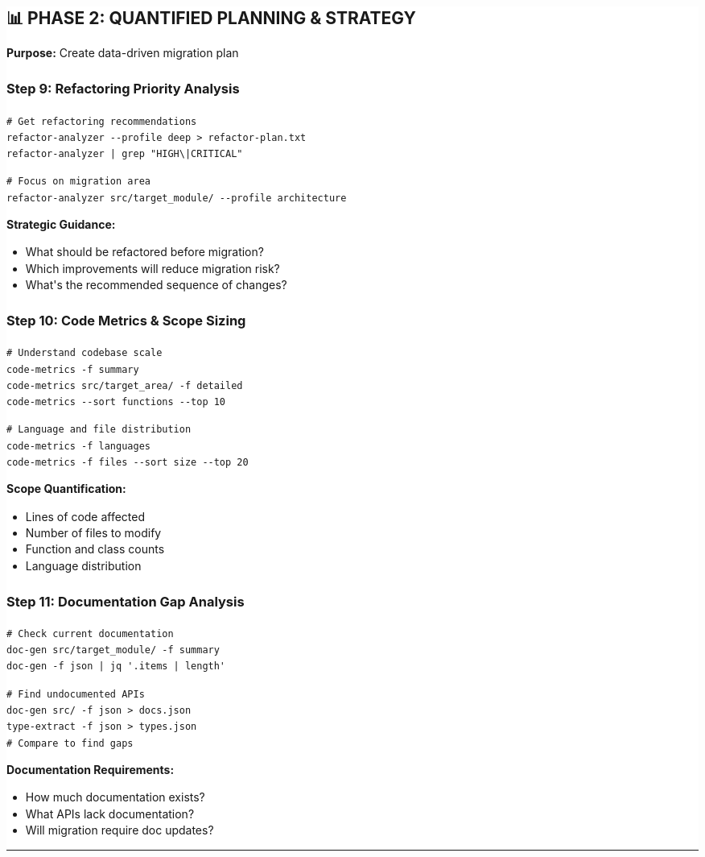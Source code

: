 ## 📊 PHASE 2: QUANTIFIED PLANNING & STRATEGY

**Purpose:** Create data-driven migration plan

### Step 9: Refactoring Priority Analysis

```
# Get refactoring recommendations
refactor-analyzer --profile deep > refactor-plan.txt
refactor-analyzer | grep "HIGH\|CRITICAL"
```
```
# Focus on migration area
refactor-analyzer src/target_module/ --profile architecture
```
**Strategic Guidance:**
- What should be refactored before migration?
- Which improvements will reduce migration risk?
- What's the recommended sequence of changes?

### Step 10: Code Metrics & Scope Sizing

```
# Understand codebase scale
code-metrics -f summary
code-metrics src/target_area/ -f detailed
code-metrics --sort functions --top 10
```
```
# Language and file distribution
code-metrics -f languages
code-metrics -f files --sort size --top 20
```
**Scope Quantification:**
- Lines of code affected
- Number of files to modify
- Function and class counts
- Language distribution

### Step 11: Documentation Gap Analysis

```
# Check current documentation
doc-gen src/target_module/ -f summary
doc-gen -f json | jq '.items | length'
```
```
# Find undocumented APIs
doc-gen src/ -f json > docs.json
type-extract -f json > types.json
# Compare to find gaps
```
**Documentation Requirements:**
- How much documentation exists?
- What APIs lack documentation?
- Will migration require doc updates?

---